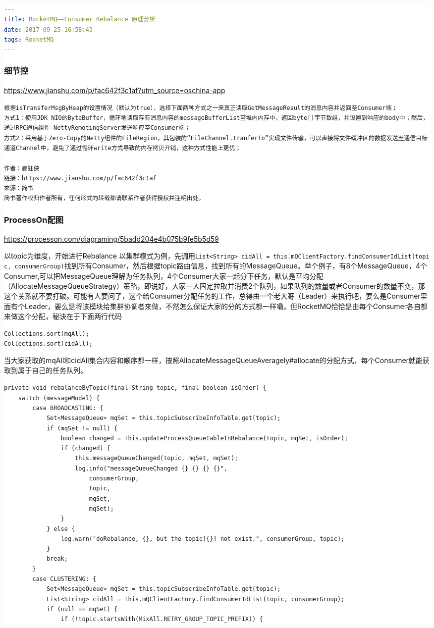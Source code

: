 ```yaml
---
title: RocketMQ——Consumer Rebalance 原理分析
date: 2017-09-25 16:58:43
tags: RocketMQ
---
```


### 细节控
https://www.jianshu.com/p/fac642f3c1af?utm_source=oschina-app
```
根据isTransferMsgByHeap的设置情况（默认为true），选择下面两种方式之一来真正读取GetMessageResult的消息内容并返回至Consumer端；
方式1：使用JDK NIO的ByteBuffer，循环地读取存有消息内容的messageBufferList至堆内内存中，返回byte[]字节数组，并设置到响应的body中；然后，通过RPC通信组件—NettyRemotingServer发送响应至Consumer端；
方式2：采用基于Zero-Copy的Netty组件的FileRegion，其包装的“FileChannel.tranferTo”实现文件传输，可以直接将文件缓冲区的数据发送至通信目标通道Channel中，避免了通过循环write方式导致的内存拷贝开销，这种方式性能上更优；

作者：癫狂侠
链接：https://www.jianshu.com/p/fac642f3c1af
來源：简书
简书著作权归作者所有，任何形式的转载都请联系作者获得授权并注明出处。
```

### ProcessOn配图
https://processon.com/diagraming/5badd204e4b075b9fe5b5d59


以topic为维度，开始进行Rebalance
以集群模式为例，先调用`List<String> cidAll = this.mQClientFactory.findConsumerIdList(topic, consumerGroup)`找到所有Consumer，然后根据topic路由信息，找到所有的MessageQueue。举个例子，有8个MessageQueue，4个Consumer,可以把MessageQueue理解为任务队列，4个Consumer大家一起分下任务，默认是平均分配（AllocateMessageQueueStrategy）策略，即说好，大家一人固定拉取并消费2个队列，如果队列的数量或者Consumer的数量不变，那这个关系就不要打破。可能有人要问了，这个给Consumer分配任务的工作，总得由一个老大哥（Leader）来执行吧，要么是Consumer里面有个Leader，要么是将该模块给集群协调者来做，不然怎么保证大家的分的方式都一样嘞。但RocketMQ恰恰是由每个Consumer各自都来做这个分配，秘诀在于下面两行代码
```
Collections.sort(mqAll);
Collections.sort(cidAll);
```
当大家获取的mqAll和cidAll集合内容和顺序都一样，按照AllocateMessageQueueAveragely#allocate的分配方式，每个Consumer就能获取到属于自己的任务队列。

```
private void rebalanceByTopic(final String topic, final boolean isOrder) {
    switch (messageModel) {
        case BROADCASTING: {
            Set<MessageQueue> mqSet = this.topicSubscribeInfoTable.get(topic);
            if (mqSet != null) {
                boolean changed = this.updateProcessQueueTableInRebalance(topic, mqSet, isOrder);
                if (changed) {
                    this.messageQueueChanged(topic, mqSet, mqSet);
                    log.info("messageQueueChanged {} {} {} {}",
                        consumerGroup,
                        topic,
                        mqSet,
                        mqSet);
                }
            } else {
                log.warn("doRebalance, {}, but the topic[{}] not exist.", consumerGroup, topic);
            }
            break;
        }
        case CLUSTERING: {
            Set<MessageQueue> mqSet = this.topicSubscribeInfoTable.get(topic);
            List<String> cidAll = this.mQClientFactory.findConsumerIdList(topic, consumerGroup);
            if (null == mqSet) {
                if (!topic.startsWith(MixAll.RETRY_GROUP_TOPIC_PREFIX)) {
```